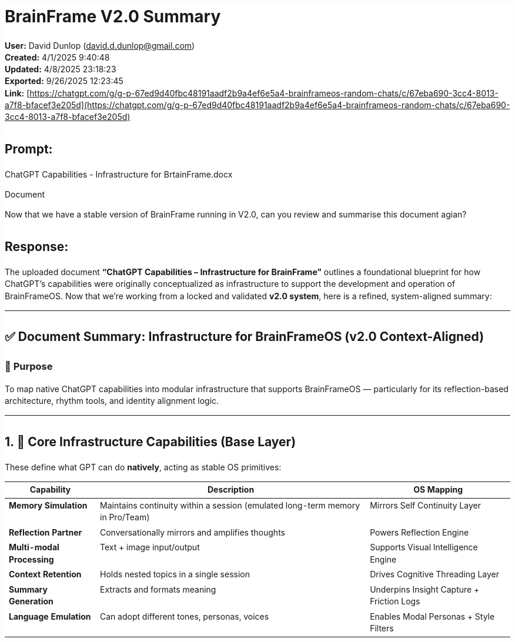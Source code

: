 # BrainFrame V2.0 Summary

**User:** David Dunlop (david.d.dunlop@gmail.com)  
**Created:** 4/1/2025 9:40:48  
**Updated:** 4/8/2025 23:18:23  
**Exported:** 9/26/2025 12:23:45  
**Link:** [https://chatgpt.com/g/g-p-67ed9d40fbc48191aadf2b9a4ef6e5a4-brainframeos-random-chats/c/67eba690-3cc4-8013-a7f8-bfacef3e205d](https://chatgpt.com/g/g-p-67ed9d40fbc48191aadf2b9a4ef6e5a4-brainframeos-random-chats/c/67eba690-3cc4-8013-a7f8-bfacef3e205d)  

## Prompt:
ChatGPT Capabilities - Infrastructure for BrtainFrame.docx

Document

Now that we have a stable version of BrainFrame running in V2.0, can you review and summarise this document agian?

## Response:
The uploaded document **“ChatGPT Capabilities – Infrastructure for BrainFrame”** outlines a foundational blueprint for how ChatGPT’s capabilities were originally conceptualized as infrastructure to support the development and operation of BrainFrameOS. Now that we’re working from a locked and validated **v2.0 system**, here is a refined, system-aligned summary:

* * *

✅ **Document Summary: Infrastructure for BrainFrameOS (v2.0 Context-Aligned)**
------------------------------------------------------------------------------

### 📌 **Purpose**

To map native ChatGPT capabilities into modular infrastructure that supports BrainFrameOS — particularly for its reflection-based architecture, rhythm tools, and identity alignment logic.

* * *

1\. 🧠 **Core Infrastructure Capabilities (Base Layer)**
--------------------------------------------------------

These define what GPT can do **natively**, acting as stable OS primitives:

| Capability | Description | OS Mapping |
| --- | --- | --- |
| **Memory Simulation** | Maintains continuity within a session (emulated long-term memory in Pro/Team) | Mirrors Self Continuity Layer |
| **Reflection Partner** | Conversationally mirrors and amplifies thoughts | Powers Reflection Engine |
| **Multi-modal Processing** | Text + image input/output | Supports Visual Intelligence Engine |
| **Context Retention** | Holds nested topics in a single session | Drives Cognitive Threading Layer |
| **Summary Generation** | Extracts and formats meaning | Underpins Insight Capture + Friction Logs |
| **Language Emulation** | Can adopt different tones, personas, voices | Enables Modal Personas + Style Filters |
